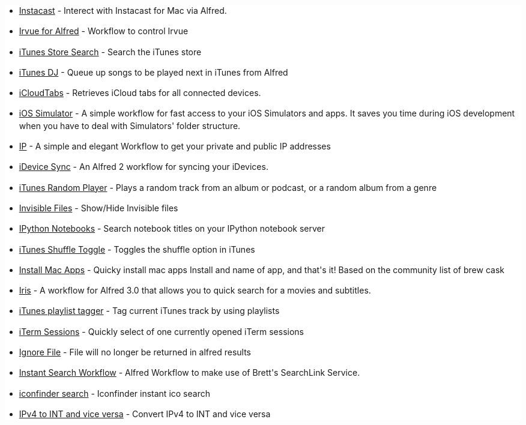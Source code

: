 * [Instacast](https://github.com/packal/repository/raw/master/io.mosh.alfred-instacast/instacast.alfredworkflow) - Interect with Instacast for Mac via Alfred.

* [Irvue for Alfred](https://github.com/MarceloAlves/irvue-workflow) - Workflow to control Irvue

* [iTunes Store Search](https://github.com/packal/repository/raw/master/com.targumanu.itunessearch/itunes_store_search.alfredworkflow) - Search the iTunes store

* [iTunes DJ](https://github.com/edc1591/alfred-itunes-dj) - Queue up songs to be played next in iTunes from Alfred

* [iCloudTabs](https://github.com/packal/repository/raw/master/com.icloudtabs/icloudtabs.alfredworkflow) - Retrieves iCloud tabs for all connected devices.

* [iOS Simulator](https://github.com/sampayo/alfred-workFlows-iossimulator) - A simple workflow for fast access to your iOS Simulators and apps. It saves you time during iOS development when you have to deal with Simulators' folder structure.

* [IP](https://github.com/packal/repository/raw/master/me.nicola.cavallazzi.ip/ip.alfredworkflow) - A simple and elegant Workflow to get your private and public IP addresses

* [iDevice Sync](https://github.com/dotson/iDevice-Sync) - An Alfred 2 workflow for syncing your iDevices.

* [iTunes Random Player](https://github.com/packal/repository/raw/master/com.semicolons.alfred.itunesrandom/itunes_random_player.alfredworkflow) - Plays a random track from an album or podcast, or a random album from a genre

* [Invisible Files](https://github.com/packal/repository/raw/master/com.makinoworks.InvisibleFiles/invisible_files.alfredworkflow) - Show/Hide Invisible files

* [IPython Notebooks](https://github.com/nkeim/alfred-ipython-notebook) - Search notebook titles on your IPython notebook server

* [iTunes Shuffle Toggle](https://github.com/packal/repository/raw/master/com.artform.shuffletoggle/itunes_shuffle_toggle.alfredworkflow) - Toggles the shuffle option in iTunes

* [Install Mac Apps](https://github.com/altryne/install_apps_alfred) - Quicky install mac apps Install and name of app, and that's it! Based on the community list of brew cask

* [Iris](https://github.com/DONSA/iris-alfred-workflow) - A workflow for Alfred 3.0 that allows you to quick search for a movies and subtitles.

* [iTunes playlist tagger](https://github.com/packal/repository/raw/master/hu.fns.itunes_playlist_tagger/itunes_playlist_tagger.alfredworkflow) - Tag current iTunes track by using playlists

* [iTerm Sessions](https://github.com/madvas/alfred-iterm-sessions) - Quickly select of one currently opened iTerm sessions

* [Ignore File](https://github.com/packal/repository/raw/master/net.alfred-ignore.v1/ignore_file.alfredworkflow) - File will no longer be returned in alfred results

* [Instant Search Workflow](https://github.com/raguay/MyAlfred/blob/master/InstantSearchWorkflow.alfredworkflow?raw=true) - Alfred Workflow to make use of Brett's SearchLink Service.

* [iconfinder search](https://github.com/Rawnly/alfred-iconfinder-search) - Iconfinder instant ico search

* [IPv4 to INT and vice versa](https://github.com/chintanbuch/Alfred-Workflows/blob/master/IPv4%20to%20INT.alfredworkflow) - Convert IPv4 to INT and vice versa
